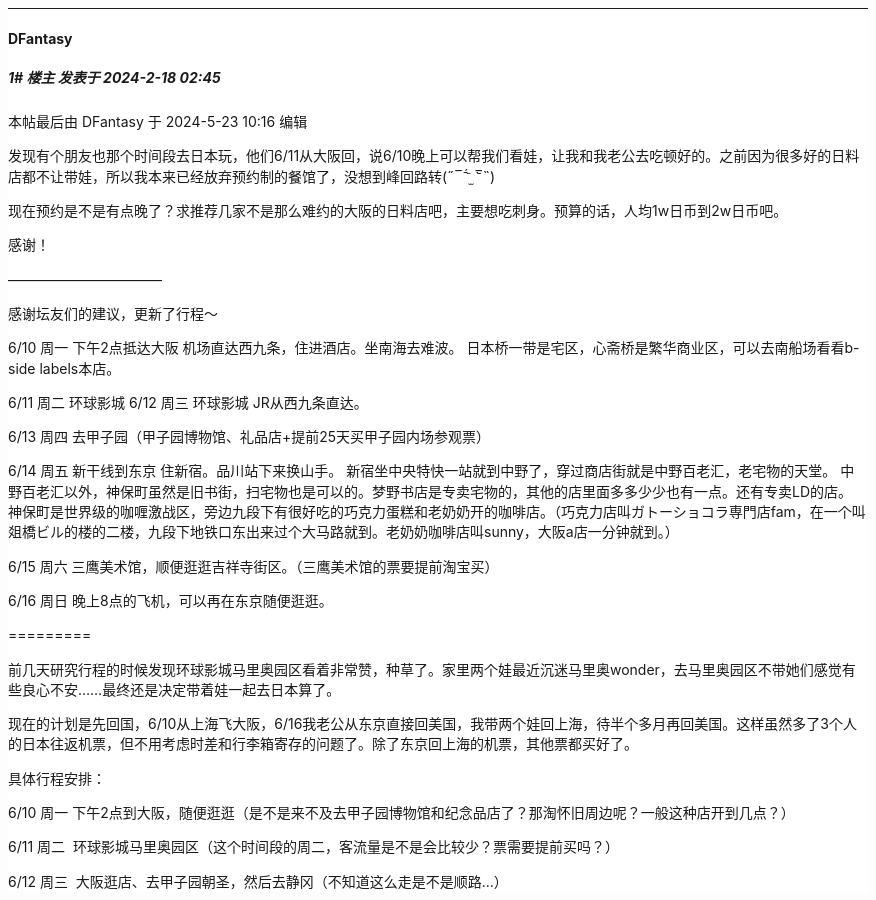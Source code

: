 ﻿
*****

####  DFantasy  
##### 1#       楼主       发表于 2024-2-18 02:45

 本帖最后由 DFantasy 于 2024-5-23 10:16 编辑 

发现有个朋友也那个时间段去日本玩，他们6/11从大阪回，说6/10晚上可以帮我们看娃，让我和我老公去吃顿好的。之前因为很多好的日料店都不让带娃，所以我本来已经放弃预约制的餐馆了，没想到峰回路转(˶‾᷄ ⁻̫ ‾᷅˵)

现在预约是不是有点晚了？求推荐几家不是那么难约的大阪的日料店吧，主要想吃刺身。预算的话，人均1w日币到2w日币吧。

感谢！

———————————

感谢坛友们的建议，更新了行程～

6/10 周一
下午2点抵达大阪
机场直达西九条，住进酒店。坐南海去难波。
日本桥一带是宅区，心斋桥是繁华商业区，可以去南船场看看b-side labels本店。

6/11 周二 环球影城
6/12 周三 环球影城
JR从西九条直达。

6/13 周四
去甲子园（甲子园博物馆、礼品店+提前25天买甲子园内场参观票）

6/14 周五
新干线到东京
住新宿。品川站下来换山手。
新宿坐中央特快一站就到中野了，穿过商店街就是中野百老汇，老宅物的天堂。
中野百老汇以外，神保町虽然是旧书街，扫宅物也是可以的。梦野书店是专卖宅物的，其他的店里面多多少少也有一点。还有专卖LD的店。
神保町是世界级的咖喱激战区，旁边九段下有很好吃的巧克力蛋糕和老奶奶开的咖啡店。（巧克力店叫ガトーショコラ専門店fam，在一个叫爼橋ビル的楼的二楼，九段下地铁口东出来过个大马路就到。老奶奶咖啡店叫sunny，大阪a店一分钟就到。）

6/15 周六
三鹰美术馆，顺便逛逛吉祥寺街区。（三鹰美术馆的票要提前淘宝买）

6/16 周日
晚上8点的飞机，可以再在东京随便逛逛。

=========

前几天研究行程的时候发现环球影城马里奥园区看着非常赞，种草了。家里两个娃最近沉迷马里奥wonder，去马里奥园区不带她们感觉有些良心不安……最终还是决定带着娃一起去日本算了。

现在的计划是先回国，6/10从上海飞大阪，6/16我老公从东京直接回美国，我带两个娃回上海，待半个多月再回美国。这样虽然多了3个人的日本往返机票，但不用考虑时差和行李箱寄存的问题了。除了东京回上海的机票，其他票都买好了。

具体行程安排：

6/10 周一 下午2点到大阪，随便逛逛（是不是来不及去甲子园博物馆和纪念品店了？那淘怀旧周边呢？一般这种店开到几点？）

6/11 周二  环球影城马里奥园区（这个时间段的周二，客流量是不是会比较少？票需要提前买吗？）

6/12 周三  大阪逛店、去甲子园朝圣，然后去静冈（不知道这么走是不是顺路…）
